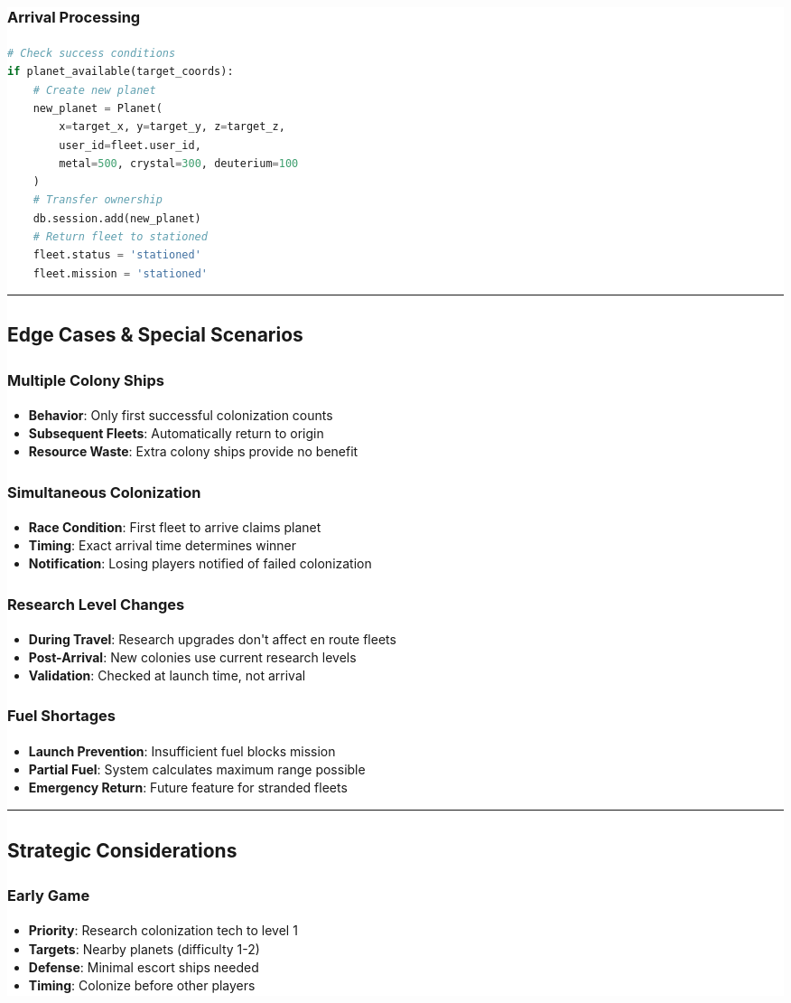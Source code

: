 ### Arrival Processing
```python
# Check success conditions
if planet_available(target_coords):
    # Create new planet
    new_planet = Planet(
        x=target_x, y=target_y, z=target_z,
        user_id=fleet.user_id,
        metal=500, crystal=300, deuterium=100
    )
    # Transfer ownership
    db.session.add(new_planet)
    # Return fleet to stationed
    fleet.status = 'stationed'
    fleet.mission = 'stationed'
```

---

## Edge Cases & Special Scenarios

### Multiple Colony Ships
- **Behavior**: Only first successful colonization counts
- **Subsequent Fleets**: Automatically return to origin
- **Resource Waste**: Extra colony ships provide no benefit

### Simultaneous Colonization
- **Race Condition**: First fleet to arrive claims planet
- **Timing**: Exact arrival time determines winner
- **Notification**: Losing players notified of failed colonization

### Research Level Changes
- **During Travel**: Research upgrades don't affect en route fleets
- **Post-Arrival**: New colonies use current research levels
- **Validation**: Checked at launch time, not arrival

### Fuel Shortages
- **Launch Prevention**: Insufficient fuel blocks mission
- **Partial Fuel**: System calculates maximum range possible
- **Emergency Return**: Future feature for stranded fleets

---

## Strategic Considerations

### Early Game
- **Priority**: Research colonization tech to level 1
- **Targets**: Nearby planets (difficulty 1-2)
- **Defense**: Minimal escort ships needed
- **Timing**: Colonize before other players
